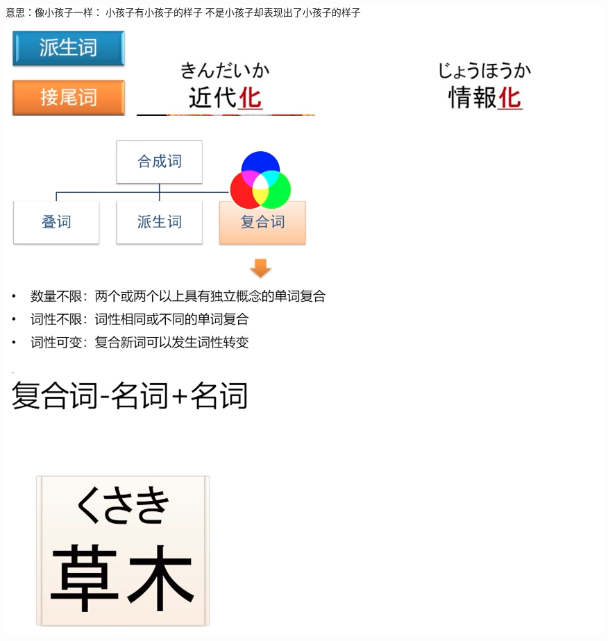 意思：像小孩子一样：	小孩子有小孩子的样子		不是小孩子却表现出了小孩子的样子

![1748169467093](image/basic_japanese_grammar/1748169467093.png)

![1748169527719](image/basic_japanese_grammar/1748169527719.png)

![1748169545298](image/basic_japanese_grammar/1748169545298.png)
